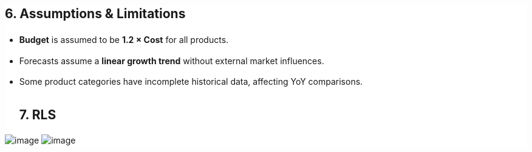 
## **6. Assumptions & Limitations**

* **Budget** is assumed to be **1.2 × Cost** for all products.
* Forecasts assume a **linear growth trend** without external market influences.
* Some product categories have incomplete historical data, affecting YoY comparisons.

  ## **7. RLS**
<img width="776" height="363" alt="image" src="https://github.com/user-attachments/assets/38a45957-bf1d-4984-a184-37b1262abed6" />
<img width="242" height="132" alt="image" src="https://github.com/user-attachments/assets/2bdf3177-17ab-465f-b786-12a0d7936d23" />





